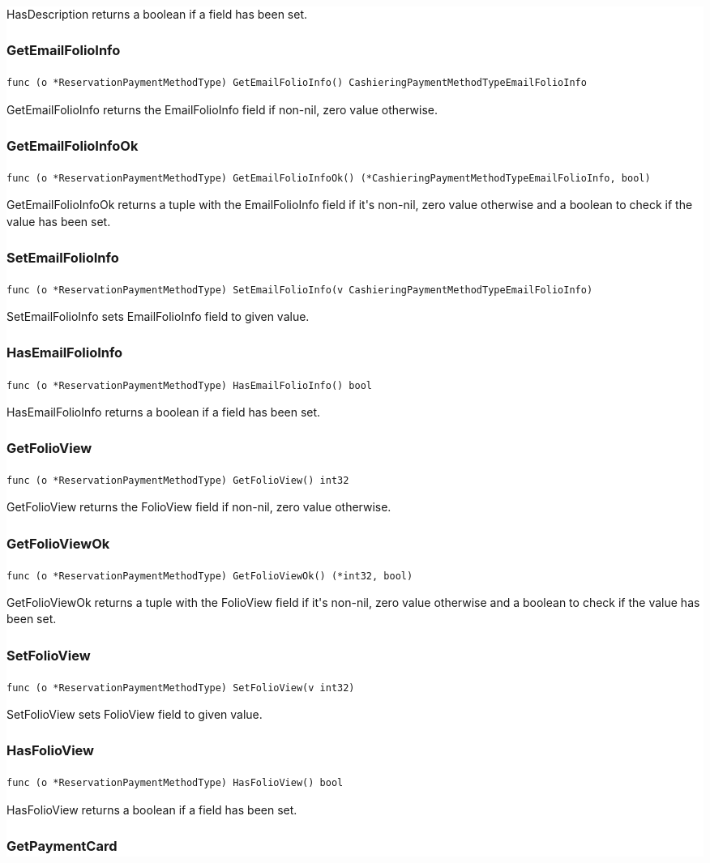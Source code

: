 HasDescription returns a boolean if a field has been set.

### GetEmailFolioInfo

`func (o *ReservationPaymentMethodType) GetEmailFolioInfo() CashieringPaymentMethodTypeEmailFolioInfo`

GetEmailFolioInfo returns the EmailFolioInfo field if non-nil, zero value otherwise.

### GetEmailFolioInfoOk

`func (o *ReservationPaymentMethodType) GetEmailFolioInfoOk() (*CashieringPaymentMethodTypeEmailFolioInfo, bool)`

GetEmailFolioInfoOk returns a tuple with the EmailFolioInfo field if it's non-nil, zero value otherwise
and a boolean to check if the value has been set.

### SetEmailFolioInfo

`func (o *ReservationPaymentMethodType) SetEmailFolioInfo(v CashieringPaymentMethodTypeEmailFolioInfo)`

SetEmailFolioInfo sets EmailFolioInfo field to given value.

### HasEmailFolioInfo

`func (o *ReservationPaymentMethodType) HasEmailFolioInfo() bool`

HasEmailFolioInfo returns a boolean if a field has been set.

### GetFolioView

`func (o *ReservationPaymentMethodType) GetFolioView() int32`

GetFolioView returns the FolioView field if non-nil, zero value otherwise.

### GetFolioViewOk

`func (o *ReservationPaymentMethodType) GetFolioViewOk() (*int32, bool)`

GetFolioViewOk returns a tuple with the FolioView field if it's non-nil, zero value otherwise
and a boolean to check if the value has been set.

### SetFolioView

`func (o *ReservationPaymentMethodType) SetFolioView(v int32)`

SetFolioView sets FolioView field to given value.

### HasFolioView

`func (o *ReservationPaymentMethodType) HasFolioView() bool`

HasFolioView returns a boolean if a field has been set.

### GetPaymentCard
